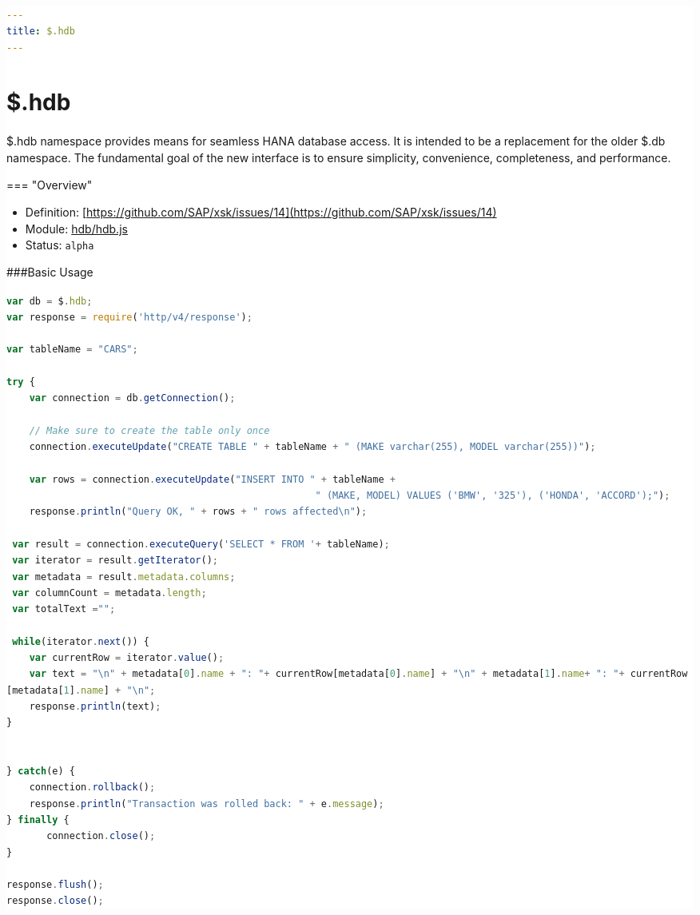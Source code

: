 ```yaml
---
title: $.hdb
---
```


$.hdb
===

$.hdb namespace provides means for seamless HANA database access. It is intended to be a replacement for the older $.db namespace. The fundamental goal of the new interface is to ensure simplicity, convenience, completeness, and performance.

=== "Overview"
- Definition: [https://github.com/SAP/xsk/issues/14](https://github.com/SAP/xsk/issues/14)
- Module: [hdb/hdb.js](https://github.com/SAP/xsk/blob/main/modules/api/api-xsjs/src/main/resources/xsk/hdb/hdb.js)
- Status: `alpha`

###Basic Usage

```javascript
var db = $.hdb;
var response = require('http/v4/response');

var tableName = "CARS";

try {
    var connection = db.getConnection();

    // Make sure to create the table only once
    connection.executeUpdate("CREATE TABLE " + tableName + " (MAKE varchar(255), MODEL varchar(255))");

    var rows = connection.executeUpdate("INSERT INTO " + tableName +  
                                                      " (MAKE, MODEL) VALUES ('BMW', '325'), ('HONDA', 'ACCORD');");
    response.println("Query OK, " + rows + " rows affected\n");

 var result = connection.executeQuery('SELECT * FROM '+ tableName);
 var iterator = result.getIterator();
 var metadata = result.metadata.columns;
 var columnCount = metadata.length;
 var totalText ="";
 
 while(iterator.next()) {
    var currentRow = iterator.value();
    var text = "\n" + metadata[0].name + ": "+ currentRow[metadata[0].name] + "\n" + metadata[1].name+ ": "+ currentRow[metadata[1].name] + "\n";
    response.println(text);
}


} catch(e) {
    connection.rollback();
    response.println("Transaction was rolled back: " + e.message);
} finally {
       connection.close();
}

response.flush();
response.close();
```
